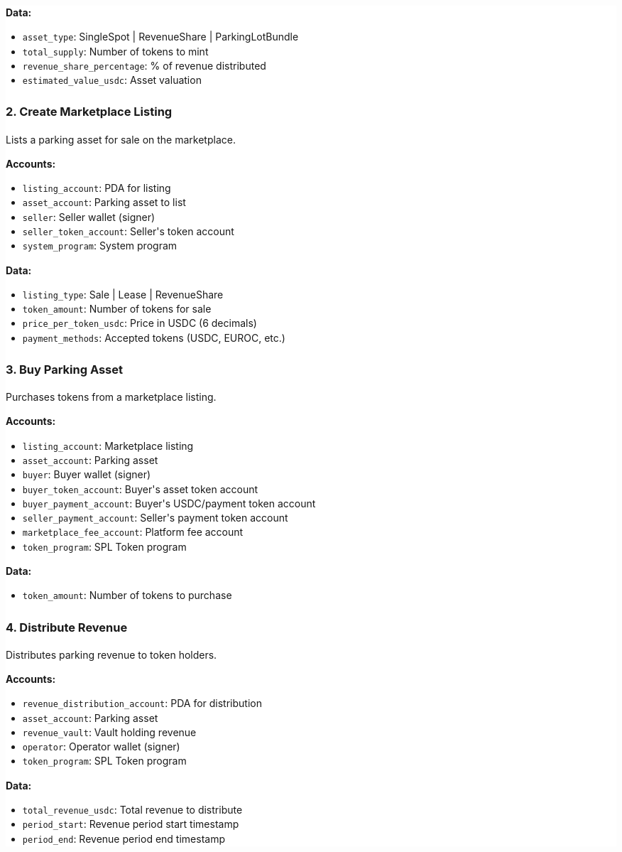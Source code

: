 **Data:**
- `asset_type`: SingleSpot | RevenueShare | ParkingLotBundle
- `total_supply`: Number of tokens to mint
- `revenue_share_percentage`: % of revenue distributed
- `estimated_value_usdc`: Asset valuation

### 2. Create Marketplace Listing

Lists a parking asset for sale on the marketplace.

**Accounts:**
- `listing_account`: PDA for listing
- `asset_account`: Parking asset to list
- `seller`: Seller wallet (signer)
- `seller_token_account`: Seller's token account
- `system_program`: System program

**Data:**
- `listing_type`: Sale | Lease | RevenueShare
- `token_amount`: Number of tokens for sale
- `price_per_token_usdc`: Price in USDC (6 decimals)
- `payment_methods`: Accepted tokens (USDC, EUROC, etc.)

### 3. Buy Parking Asset

Purchases tokens from a marketplace listing.

**Accounts:**
- `listing_account`: Marketplace listing
- `asset_account`: Parking asset
- `buyer`: Buyer wallet (signer)
- `buyer_token_account`: Buyer's asset token account
- `buyer_payment_account`: Buyer's USDC/payment token account
- `seller_payment_account`: Seller's payment token account
- `marketplace_fee_account`: Platform fee account
- `token_program`: SPL Token program

**Data:**
- `token_amount`: Number of tokens to purchase

### 4. Distribute Revenue

Distributes parking revenue to token holders.

**Accounts:**
- `revenue_distribution_account`: PDA for distribution
- `asset_account`: Parking asset
- `revenue_vault`: Vault holding revenue
- `operator`: Operator wallet (signer)
- `token_program`: SPL Token program

**Data:**
- `total_revenue_usdc`: Total revenue to distribute
- `period_start`: Revenue period start timestamp
- `period_end`: Revenue period end timestamp
